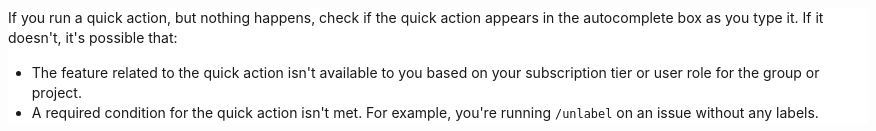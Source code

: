If you run a quick action, but nothing happens, check if the quick action appears in the autocomplete
box as you type it.
If it doesn't, it's possible that:

- The feature related to the quick action isn't available to you based on your subscription tier or
  user role for the group or project.
- A required condition for the quick action isn't met.
  For example, you're running `/unlabel` on an issue without any labels.
